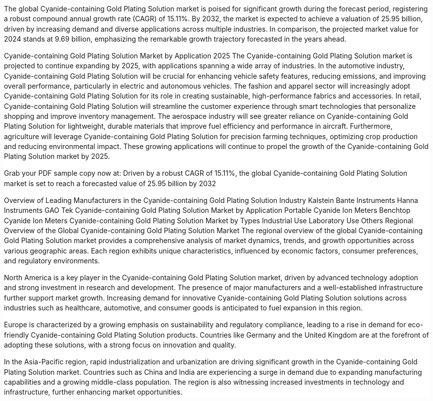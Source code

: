 The global Cyanide-containing Gold Plating Solution market is poised for significant growth during the forecast period, registering a robust compound annual growth rate (CAGR) of 15.11%. By 2032, the market is expected to achieve a valuation of 25.95 billion, driven by increasing demand and diverse applications across multiple industries. In comparison, the projected market value for 2024 stands at 9.69 billion, emphasizing the remarkable growth trajectory forecasted in the years ahead. 

Cyanide-containing Gold Plating Solution Market by Application 2025
The Cyanide-containing Gold Plating Solution market is projected to continue expanding by 2025, with applications spanning a wide array of industries. In the automotive industry, Cyanide-containing Gold Plating Solution will be crucial for enhancing vehicle safety features, reducing emissions, and improving overall performance, particularly in electric and autonomous vehicles. The fashion and apparel sector will increasingly adopt Cyanide-containing Gold Plating Solution for its role in creating sustainable, high-performance fabrics and accessories. In retail, Cyanide-containing Gold Plating Solution will streamline the customer experience through smart technologies that personalize shopping and improve inventory management. The aerospace industry will see greater reliance on Cyanide-containing Gold Plating Solution for lightweight, durable materials that improve fuel efficiency and performance in aircraft. Furthermore, agriculture will leverage Cyanide-containing Gold Plating Solution for precision farming techniques, optimizing crop production and reducing environmental impact. These growing applications will continue to propel the growth of the Cyanide-containing Gold Plating Solution market by 2025.

Grab your PDF sample copy now at: Driven by a robust CAGR of 15.11%, the global Cyanide-containing Gold Plating Solution market is set to reach a forecasted value of 25.95 billion by 2032

Overview of Leading Manufacturers in the Cyanide-containing Gold Plating Solution Industry
Kalstein
Bante Instruments
Hanna Instruments
GAO Tek
Cyanide-containing Gold Plating Solution Market by Application
Portable Cyanide Ion Meters
Benchtop Cyanide Ion Meters
Cyanide-containing Gold Plating Solution Market by Types
Industrial Use
Laboratory Use
Others
Regional Overview of the Global Cyanide-containing Gold Plating Solution Market
The regional overview of the global Cyanide-containing Gold Plating Solution market provides a comprehensive analysis of market dynamics, trends, and growth opportunities across various geographic areas. Each region exhibits unique characteristics, influenced by economic factors, consumer preferences, and regulatory environments.

North America is a key player in the Cyanide-containing Gold Plating Solution market, driven by advanced technology adoption and strong investment in research and development. The presence of major manufacturers and a well-established infrastructure further support market growth. Increasing demand for innovative Cyanide-containing Gold Plating Solution solutions across industries such as healthcare, automotive, and consumer goods is anticipated to fuel expansion in this region.

Europe is characterized by a growing emphasis on sustainability and regulatory compliance, leading to a rise in demand for eco-friendly Cyanide-containing Gold Plating Solution products. Countries like Germany and the United Kingdom are at the forefront of adopting these solutions, with a strong focus on innovation and quality.

In the Asia-Pacific region, rapid industrialization and urbanization are driving significant growth in the Cyanide-containing Gold Plating Solution market. Countries such as China and India are experiencing a surge in demand due to expanding manufacturing capabilities and a growing middle-class population. The region is also witnessing increased investments in technology and infrastructure, further enhancing market opportunities.
